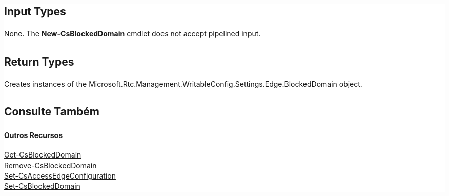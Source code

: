 
## Input Types

None. The **New-CsBlockedDomain** cmdlet does not accept pipelined input.

## Return Types

Creates instances of the Microsoft.Rtc.Management.WritableConfig.Settings.Edge.BlockedDomain object.

## Consulte Também

#### Outros Recursos

[Get-CsBlockedDomain](get-csblockeddomain.md)  
[Remove-CsBlockedDomain](remove-csblockeddomain.md)  
[Set-CsAccessEdgeConfiguration](set-csaccessedgeconfiguration.md)  
[Set-CsBlockedDomain](set-csblockeddomain.md)

